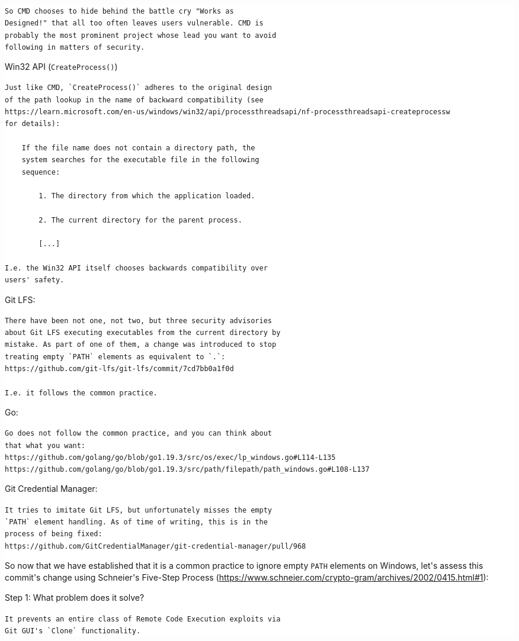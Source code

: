 	So CMD chooses to hide behind the battle cry "Works as
	Designed!" that all too often leaves users vulnerable. CMD is
	probably the most prominent project whose lead you want to avoid
	following in matters of security.

Win32 API (`CreateProcess()`)

	Just like CMD, `CreateProcess()` adheres to the original design
	of the path lookup in the name of backward compatibility (see
	https://learn.microsoft.com/en-us/windows/win32/api/processthreadsapi/nf-processthreadsapi-createprocessw
	for details):

		If the file name does not contain a directory path, the
		system searches for the executable file in the following
		sequence:

		    1. The directory from which the application loaded.

		    2. The current directory for the parent process.

		    [...]

	I.e. the Win32 API itself chooses backwards compatibility over
	users' safety.

Git LFS:

	There have been not one, not two, but three security advisories
	about Git LFS executing executables from the current directory by
	mistake. As part of one of them, a change was introduced to stop
	treating empty `PATH` elements as equivalent to `.`:
	https://github.com/git-lfs/git-lfs/commit/7cd7bb0a1f0d

	I.e. it follows the common practice.

Go:

	Go does not follow the common practice, and you can think about
	that what you want:
	https://github.com/golang/go/blob/go1.19.3/src/os/exec/lp_windows.go#L114-L135
	https://github.com/golang/go/blob/go1.19.3/src/path/filepath/path_windows.go#L108-L137

Git Credential Manager:

	It tries to imitate Git LFS, but unfortunately misses the empty
	`PATH` element handling. As of time of writing, this is in the
	process of being fixed:
	https://github.com/GitCredentialManager/git-credential-manager/pull/968

So now that we have established that it is a common practice to ignore
empty `PATH` elements on Windows, let's assess this commit's change
using Schneier's Five-Step Process
(https://www.schneier.com/crypto-gram/archives/2002/0415.html#1):

Step 1: What problem does it solve?

	It prevents an entire class of Remote Code Execution exploits via
	Git GUI's `Clone` functionality.


[1]:  https://lore.kernel.org/lkml/20181029221037.87724-1-dancol@google.com/
[2]:  https://lore.kernel.org/lkml/874lbtjvtd.fsf@oldenburg2.str.redhat.com/
[3]:  https://lore.kernel.org/lkml/20181204132604.aspfupwjgjx6fhva@brauner.io/
[4]:  https://lore.kernel.org/lkml/20181203180224.fkvw4kajtbvru2ku@brauner.io/
[5]:  https://lore.kernel.org/lkml/20181121213946.GA10795@mail.hallyn.com/
[6]:  https://lore.kernel.org/lkml/20181120103111.etlqp7zop34v6nv4@brauner.io/
[7]:  https://lore.kernel.org/lkml/36323361-90BD-41AF-AB5B-EE0D7BA02C21@amacapital.net/
[8]:  https://lore.kernel.org/lkml/87tvjxp8pc.fsf@xmission.com/
[9]:  https://asciinema.org/a/IQjuCHew6bnq1cr78yuMv16cy
[11]: https://lore.kernel.org/lkml/F53D6D38-3521-4C20-9034-5AF447DF62FF@amacapital.net/
[12]: https://lore.kernel.org/lkml/87zhtjn8ck.fsf@xmission.com/
[13]: https://lore.kernel.org/lkml/871s6u9z6u.fsf@xmission.com/
[14]: https://lore.kernel.org/lkml/20181206231742.xxi4ghn24z4h2qki@brauner.io/
[15]: https://lore.kernel.org/lkml/20181207003124.GA11160@mail.hallyn.com/
[16]: https://lore.kernel.org/lkml/20181207015423.4miorx43l3qhppfz@brauner.io/
[17]: https://lore.kernel.org/lkml/CAGXu5jL8PciZAXvOvCeCU3wKUEB_dU-O3q0tDw4uB_ojMvDEew@mail.gmail.com/
[18]: https://lore.kernel.org/lkml/20181206222746.GB9224@mail.hallyn.com/
[19]: https://lore.kernel.org/lkml/20181208054059.19813-1-christian@brauner.io/
[20]: https://lore.kernel.org/lkml/8736rebl9s.fsf@oldenburg.str.redhat.com/
[21]: https://lore.kernel.org/lkml/20181228152012.dbf0508c2508138efc5f2bbe@linux-foundation.org/
[22]: https://lore.kernel.org/lkml/20181228233725.722tdfgijxcssg76@brauner.io/
[23]: https://lwn.net/Articles/773459/
[24]: https://lore.kernel.org/lkml/8736rebl9s.fsf@oldenburg.str.redhat.com/
[25]: https://lore.kernel.org/lkml/CAK8P3a0ej9NcJM8wXNPbcGUyOUZYX+VLoDFdbenW3s3114oQZw@mail.gmail.com/